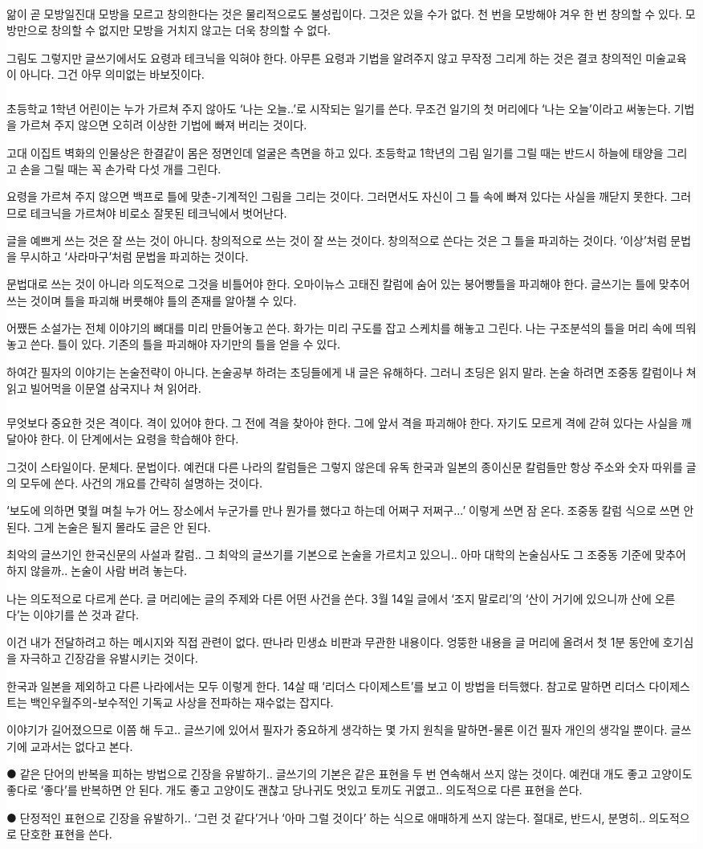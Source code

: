 앎이 곧 모방일진대 모방을 모르고 창의한다는 것은 물리적으로도 불성립이다. 그것은 있을 수가 없다. 천 번을 모방해야 겨우 한 번 창의할 수 있다. 모방만으로 창의할 수 없지만 모방을 거치지 않고는 더욱 창의할 수 없다. 

그림도 그렇지만 글쓰기에서도 요령과 테크닉을 익혀야 한다. 아무튼 요령과 기법을 알려주지 않고 무작정 그리게 하는 것은 결코 창의적인 미술교육이 아니다. 그건 아무 의미없는 바보짓이다. 

###

초등학교 1학년 어린이는 누가 가르쳐 주지 않아도 ‘나는 오늘..’로 시작되는 일기를 쓴다. 무조건 일기의 첫 머리에다 ‘나는 오늘’이라고 써놓는다. 기법을 가르쳐 주지 않으면 오히려 이상한 기법에 빠져 버리는 것이다. 

고대 이집트 벽화의 인물상은 한결같이 몸은 정면인데 얼굴은 측면을 하고 있다. 초등학교 1학년의 그림 일기를 그릴 때는 반드시 하늘에 태양을 그리고 손을 그릴 때는 꼭 손가락 다섯 개를 그린다. 

요령을 가르쳐 주지 않으면 백프로 틀에 맞춘-기계적인 그림을 그리는 것이다. 그러면서도 자신이 그 틀 속에 빠져 있다는 사실을 깨닫지 못한다. 그러므로 테크닉을 가르쳐야 비로소 잘못된 테크닉에서 벗어난다. 

글을 예쁘게 쓰는 것은 잘 쓰는 것이 아니다. 창의적으로 쓰는 것이 잘 쓰는 것이다. 창의적으로 쓴다는 것은 그 틀을 파괴하는 것이다. ‘이상’처럼 문법을 무시하고 ‘사라마구’처럼 문법을 파괴하는 것이다. 

문법대로 쓰는 것이 아니라 의도적으로 그것을 비틀어야 한다. 오마이뉴스 고태진 칼럼에 숨어 있는 붕어빵틀을 파괴해야 한다. 글쓰기는 틀에 맞추어 쓰는 것이며 틀을 파괴해 버릇해야 틀의 존재를 알아챌 수 있다. 

어쨌든 소설가는 전체 이야기의 뼈대를 미리 만들어놓고 쓴다. 화가는 미리 구도를 잡고 스케치를 해놓고 그린다. 나는 구조분석의 틀을 머리 속에 띄워놓고 쓴다. 틀이 있다. 기존의 틀을 파괴해야 자기만의 틀을 얻을 수 있다. 

하여간 필자의 이야기는 논술전략이 아니다. 논술공부 하려는 초딩들에게 내 글은 유해하다. 그러니 초딩은 읽지 말라. 논술 하려면 조중동 칼럼이나 쳐 읽고 빌어먹을 이문열 삼국지나 쳐 읽어라. 



###

무엇보다 중요한 것은 격이다. 격이 있어야 한다. 그 전에 격을 찾아야 한다. 그에 앞서 격을 파괴해야 한다. 자기도 모르게 격에 갇혀 있다는 사실을 깨달아야 한다. 이 단계에서는 요령을 학습해야 한다. 

그것이 스타일이다. 문체다. 문법이다. 예컨대 다른 나라의 칼럼들은 그렇지 않은데 유독 한국과 일본의 종이신문 칼럼들만 항상 주소와 숫자 따위를 글의 모두에 쓴다. 사건의 개요를 간략히 설명하는 것이다. 

‘보도에 의하면 몇월 며칠 누가 어느 장소에서 누군가를 만나 뭔가를 했다고 하는데 어쩌구 저쩌구...’ 이렇게 쓰면 잠 온다. 조중동 칼럼 식으로 쓰면 안 된다. 그게 논술은 될지 몰라도 글은 안 된다. 

최악의 글쓰기인 한국신문의 사설과 칼럼.. 그 최악의 글쓰기를 기본으로 논술을 가르치고 있으니.. 아마 대학의 논술심사도 그 조중동 기준에 맞추어 하지 않을까.. 논술이 사람 버려 놓는다. 

나는 의도적으로 다르게 쓴다. 글 머리에는 글의 주제와 다른 어떤 사건을 쓴다. 3월 14일 글에서 ‘조지 말로리’의 ‘산이 거기에 있으니까 산에 오른다’는 이야기를 쓴 것과 같다. 

이건 내가 전달하려고 하는 메시지와 직접 관련이 없다. 딴나라 민생쇼 비판과 무관한 내용이다. 엉뚱한 내용을 글 머리에 올려서 첫 1분 동안에 호기심을 자극하고 긴장감을 유발시키는 것이다. 

한국과 일본을 제외하고 다른 나라에서는 모두 이렇게 한다. 14살 때 ‘리더스 다이제스트’를 보고 이 방법을 터득했다. 참고로 말하면 리더스 다이제스트는 백인우월주의-보수적인 기독교 사상을 전파하는 재수없는 잡지다.

이야기가 길어졌으므로 이쯤 해 두고.. 글쓰기에 있어서 필자가 중요하게 생각하는 몇 가지 원칙을 말하면-물론 이건 필자 개인의 생각일 뿐이다. 글쓰기에 교과서는 없다고 본다. 

● 같은 단어의 반복을 피하는 방법으로 긴장을 유발하기.. 글쓰기의 기본은 같은 표현을 두 번 연속해서 쓰지 않는 것이다. 예컨대 개도 좋고 고양이도 좋다로 ‘좋다’를 반복하면 안 된다. 개도 좋고 고양이도 괜찮고 당나귀도 멋있고 토끼도 귀엾고.. 의도적으로 다른 표현을 쓴다. 

● 단정적인 표현으로 긴장을 유발하기.. ‘그런 것 같다’거나 ‘아마 그럴 것이다’ 하는 식으로 애매하게 쓰지 않는다. 절대로, 반드시, 분명히.. 의도적으로 단호한 표현을 쓴다. 
